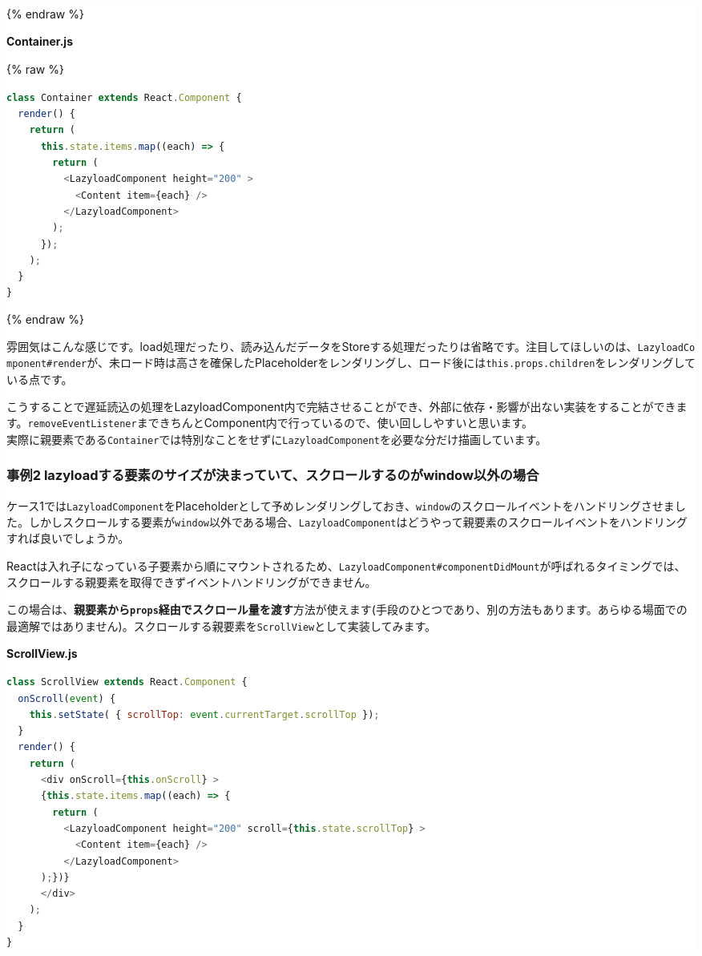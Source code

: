 ```js
```

{% endraw %}

**Container.js**

{% raw %}

```js
class Container extends React.Component {
  render() {
    return (
      this.state.items.map((each) => {
        return (
          <LazyloadComponent height="200" >
            <Content item={each} />
          </LazyloadComponent>
        );
      });
    );
  }
}
```

{% endraw %}

雰囲気はこんな感じです。load処理だったり、読み込んだデータをStoreする処理だったりは省略です。注目してほしいのは、`LazyloadComponent#render`が、未ロード時は高さを確保したPlaceholderをレンダリングし、ロード後には`this.props.children`をレンダリングしている点です。

こうすることで遅延読込の処理をLazyloadComponent内で完結させることができ、外部に依存・影響が出ない実装をすることができます。`removeEventListener`まできちんとComponent内で行っているので、使い回ししやすいと思います。  
実際に親要素である`Container`では特別なことをせずに`LazyloadComponent`を必要な分だけ描画しています。


### 事例2 lazyloadする要素のサイズが決まっていて、スクロールするのがwindow以外の場合

ケース1では`LazyloadComponent`をPlaceholderとして予めレンダリングしておき、`window`のスクロールイベントをハンドリングさせました。しかしスクロールする要素が`window`以外である場合、`LazyloadComponent`はどうやって親要素のスクロールイベントをハンドリングすれば良いでしょうか。

Reactは入れ子になっている子要素から順にマウントされるため、`LazyloadComponent#componentDidMount`が呼ばれるタイミングでは、スクロールする親要素を取得できずイベントハンドリングができません。

この場合は、**親要素から`props`経由でスクロール量を渡す**方法が使えます(手段のひとつであり、別の方法もあります。あらゆる場面での最適解ではありません)。スクロールする親要素を`ScrollView`として実装してみます。

**ScrollView.js**

```js
class ScrollView extends React.Component {
  onScroll(event) {
    this.setState( { scrollTop: event.currentTarget.scrollTop });
  }
  render() {
    return (
      <div onScroll={this.onScroll} >
      {this.state.items.map((each) => {
        return (
          <LazyloadComponent height="200" scroll={this.state.scrollTop} >
            <Content item={each} />
          </LazyloadComponent>
      );})}
      </div>
    );
  }
}
```
